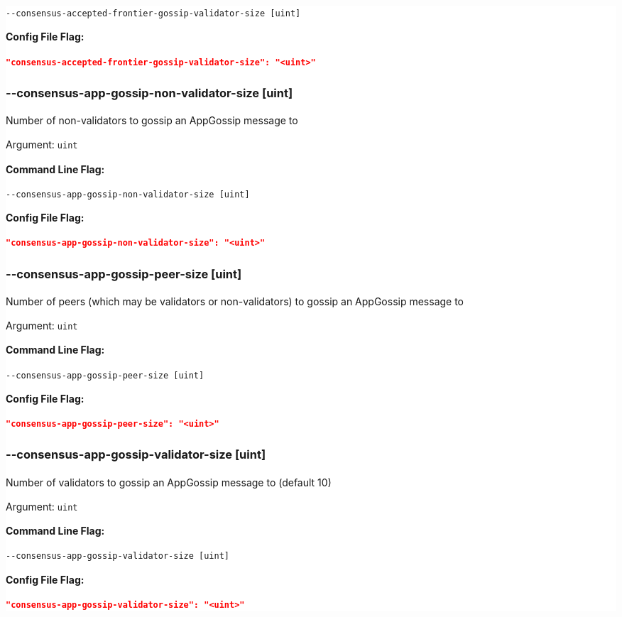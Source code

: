 ```
--consensus-accepted-frontier-gossip-validator-size [uint]
```

**Config File Flag:**

```json
"consensus-accepted-frontier-gossip-validator-size": "<uint>"
```

### --consensus-app-gossip-non-validator-size [uint]

Number of non-validators to gossip an AppGossip message to

Argument: `uint`

**Command Line Flag:**

```
--consensus-app-gossip-non-validator-size [uint]
```

**Config File Flag:**

```json
"consensus-app-gossip-non-validator-size": "<uint>"
```

### --consensus-app-gossip-peer-size [uint]

Number of peers (which may be validators or non-validators) to gossip an AppGossip message to

Argument: `uint`

**Command Line Flag:**

```
--consensus-app-gossip-peer-size [uint]
```

**Config File Flag:**

```json
"consensus-app-gossip-peer-size": "<uint>"
```

### --consensus-app-gossip-validator-size [uint]

Number of validators to gossip an AppGossip message to (default 10)

Argument: `uint`

**Command Line Flag:**

```
--consensus-app-gossip-validator-size [uint]
```

**Config File Flag:**

```json
"consensus-app-gossip-validator-size": "<uint>"
```
